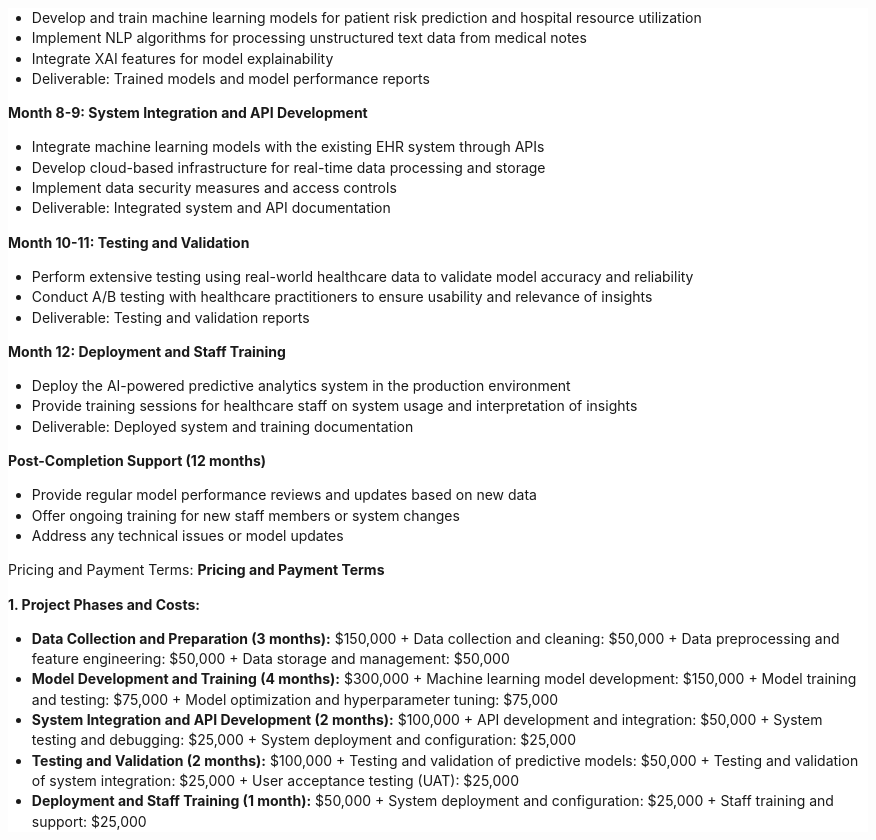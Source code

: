 * Develop and train machine learning models for patient risk prediction and hospital resource utilization
* Implement NLP algorithms for processing unstructured text data from medical notes
* Integrate XAI features for model explainability
* Deliverable: Trained models and model performance reports

**Month 8-9: System Integration and API Development**

* Integrate machine learning models with the existing EHR system through APIs
* Develop cloud-based infrastructure for real-time data processing and storage
* Implement data security measures and access controls
* Deliverable: Integrated system and API documentation

**Month 10-11: Testing and Validation**

* Perform extensive testing using real-world healthcare data to validate model accuracy and reliability
* Conduct A/B testing with healthcare practitioners to ensure usability and relevance of insights
* Deliverable: Testing and validation reports

**Month 12: Deployment and Staff Training**

* Deploy the AI-powered predictive analytics system in the production environment
* Provide training sessions for healthcare staff on system usage and interpretation of insights
* Deliverable: Deployed system and training documentation

**Post-Completion Support (12 months)**

* Provide regular model performance reviews and updates based on new data
* Offer ongoing training for new staff members or system changes
* Address any technical issues or model updates 

Pricing and Payment Terms:
**Pricing and Payment Terms**

**1. Project Phases and Costs:**

* **Data Collection and Preparation (3 months):** $150,000
        + Data collection and cleaning: $50,000
        + Data preprocessing and feature engineering: $50,000
        + Data storage and management: $50,000
* **Model Development and Training (4 months):** $300,000
        + Machine learning model development: $150,000
        + Model training and testing: $75,000
        + Model optimization and hyperparameter tuning: $75,000
* **System Integration and API Development (2 months):** $100,000
        + API development and integration: $50,000
        + System testing and debugging: $25,000
        + System deployment and configuration: $25,000
* **Testing and Validation (2 months):** $100,000
        + Testing and validation of predictive models: $50,000
        + Testing and validation of system integration: $25,000
        + User acceptance testing (UAT): $25,000
* **Deployment and Staff Training (1 month):** $50,000
        + System deployment and configuration: $25,000
        + Staff training and support: $25,000
